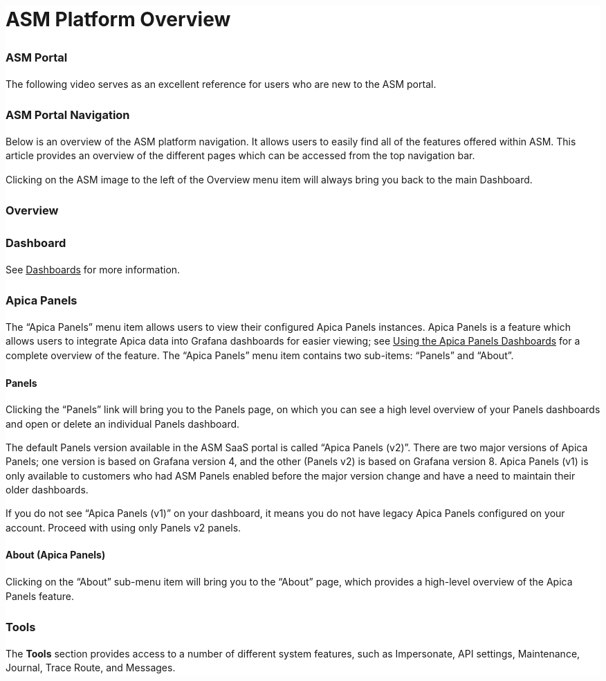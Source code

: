 # ASM Platform Overview

### ASM Portal

The following video serves as an excellent reference for users who are new to the ASM portal.

### ASM Portal Navigation

Below is an overview of the ASM platform navigation. It allows users to easily find all of the features offered within ASM. This article provides an overview of the different pages which can be accessed from the top navigation bar.

Clicking on the ASM image to the left of the Overview menu item will always bring you back to the main Dashboard.

### Overview

### Dashboard

See [Dashboards](https://apica-kb.atlassian.net/wiki/spaces/ASMDOCS/pages/2132246613) for more information.

### Apica Panels

The “Apica Panels” menu item allows users to view their configured Apica Panels instances. Apica Panels is a feature which allows users to integrate Apica data into Grafana dashboards for easier viewing; see [Using the Apica Panels Dashboards](https://apica-kb.atlassian.net/wiki/spaces/ASMDOCS/pages/2133754653) for a complete overview of the feature. The “Apica Panels” menu item contains two sub-items: “Panels” and “About”.

#### Panels

Clicking the “Panels” link will bring you to the Panels page, on which you can see a high level overview of your Panels dashboards and open or delete an individual Panels dashboard.

The default Panels version available in the ASM SaaS portal is called “Apica Panels (v2)”. There are two major versions of Apica Panels; one version is based on Grafana version 4, and the other (Panels v2) is based on Grafana version 8. Apica Panels (v1) is only available to customers who had ASM Panels enabled before the major version change and have a need to maintain their older dashboards.

If you do not see “Apica Panels (v1)” on your dashboard, it means you do not have legacy Apica Panels configured on your account. Proceed with using only Panels v2 panels.

#### About (Apica Panels)

Clicking on the “About” sub-menu item will bring you to the “About” page, which provides a high-level overview of the Apica Panels feature.

### Tools

The **Tools** section provides access to a number of different system features, such as Impersonate, API settings, Maintenance, Journal, Trace Route, and Messages.
